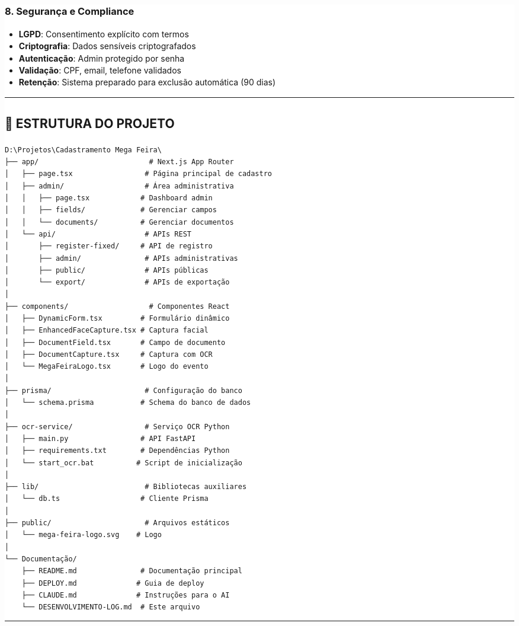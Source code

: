 ### 8. Segurança e Compliance
- **LGPD**: Consentimento explícito com termos
- **Criptografia**: Dados sensíveis criptografados
- **Autenticação**: Admin protegido por senha
- **Validação**: CPF, email, telefone validados
- **Retenção**: Sistema preparado para exclusão automática (90 dias)

---

## 📁 ESTRUTURA DO PROJETO

```
D:\Projetos\Cadastramento Mega Feira\
├── app/                          # Next.js App Router
│   ├── page.tsx                 # Página principal de cadastro
│   ├── admin/                   # Área administrativa
│   │   ├── page.tsx            # Dashboard admin
│   │   ├── fields/             # Gerenciar campos
│   │   └── documents/          # Gerenciar documentos
│   └── api/                     # APIs REST
│       ├── register-fixed/     # API de registro
│       ├── admin/               # APIs administrativas
│       ├── public/              # APIs públicas
│       └── export/              # APIs de exportação
│
├── components/                   # Componentes React
│   ├── DynamicForm.tsx         # Formulário dinâmico
│   ├── EnhancedFaceCapture.tsx # Captura facial
│   ├── DocumentField.tsx       # Campo de documento
│   ├── DocumentCapture.tsx     # Captura com OCR
│   └── MegaFeiraLogo.tsx       # Logo do evento
│
├── prisma/                      # Configuração do banco
│   └── schema.prisma           # Schema do banco de dados
│
├── ocr-service/                 # Serviço OCR Python
│   ├── main.py                 # API FastAPI
│   ├── requirements.txt        # Dependências Python
│   └── start_ocr.bat          # Script de inicialização
│
├── lib/                         # Bibliotecas auxiliares
│   └── db.ts                   # Cliente Prisma
│
├── public/                      # Arquivos estáticos
│   └── mega-feira-logo.svg    # Logo
│
└── Documentação/
    ├── README.md               # Documentação principal
    ├── DEPLOY.md              # Guia de deploy
    ├── CLAUDE.md              # Instruções para o AI
    └── DESENVOLVIMENTO-LOG.md  # Este arquivo

```

---